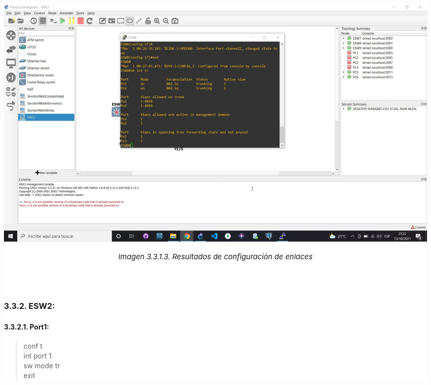 ![Imagen 3.3.1.3. Resultados de configuración de enlaces](./Images/Topologia3/1.3.1.3.jpg)

</div>

<p align="center" style="font-size: 15px; font-style: italic;">Imagen 3.3.1.3. Resultados de configuración de enlaces</p>


<br><br>


### **3.3.2. ESW2:**

#### **3.3.2.1. Port1:**

> conf t<br>
> int port 1<br>
> sw mode tr<br>
> exit<br>

<div align="center">
